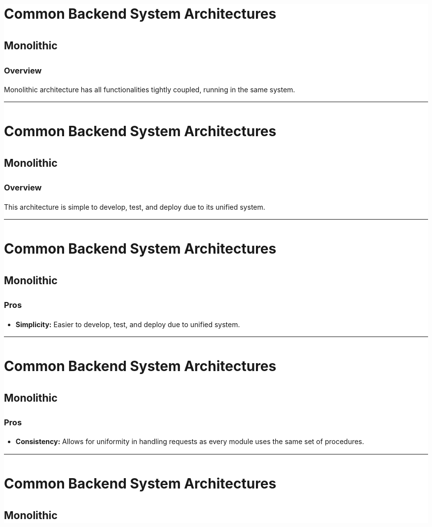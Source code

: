 
# Common Backend System Architectures

## Monolithic

### Overview

Monolithic architecture has all functionalities tightly coupled, running in the same system.

---

# Common Backend System Architectures

## Monolithic

### Overview

This architecture is simple to develop, test, and deploy due to its unified system.

---

# Common Backend System Architectures

## Monolithic

### Pros

- **Simplicity:** Easier to develop, test, and deploy due to unified system.

---

# Common Backend System Architectures

## Monolithic

### Pros

- **Consistency:** Allows for uniformity in handling requests as every module uses the same set of procedures.

---

# Common Backend System Architectures

## Monolithic
